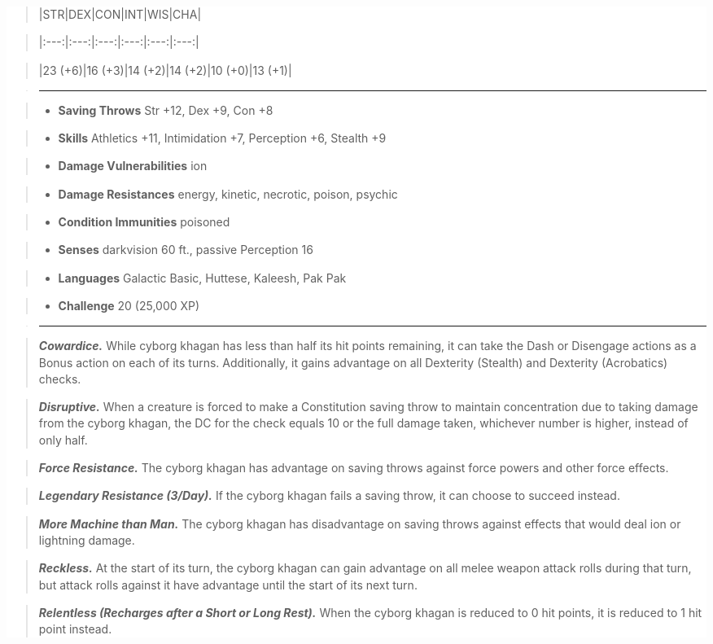 > |STR|DEX|CON|INT|WIS|CHA|

> |:---:|:---:|:---:|:---:|:---:|:---:|

> |23 (+6)|16 (+3)|14 (+2)|14 (+2)|10 (+0)|13 (+1)|

> ___

> - **Saving Throws** Str +12, Dex +9, Con +8

> - **Skills** Athletics +11, Intimidation +7, Perception +6, Stealth +9

> - **Damage Vulnerabilities** ion

> - **Damage Resistances** energy, kinetic, necrotic, poison, psychic

> - **Condition Immunities** poisoned

> - **Senses** darkvision 60 ft., passive Perception 16

> - **Languages** Galactic Basic, Huttese, Kaleesh, Pak Pak

> - **Challenge** 20 (25,000 XP)

> ___

> ***Cowardice.*** While cyborg khagan has less than half its hit points remaining, it can take the Dash or Disengage actions as a Bonus action on each of its turns. Additionally, it gains advantage on all Dexterity (Stealth) and Dexterity (Acrobatics) checks.

>

> ***Disruptive.*** When a creature is forced to make a Constitution saving throw to maintain concentration due to taking damage from the cyborg khagan, the DC for the check equals 10 or the full damage taken, whichever number is higher, instead of only half.

>

> ***Force Resistance.*** The cyborg khagan has advantage on saving throws against force powers and other force effects.

>

> ***Legendary Resistance (3/Day).*** If the cyborg khagan fails a saving throw, it can choose to succeed instead.

> 

> ***More Machine than Man.*** The cyborg khagan has disadvantage on saving throws against effects that would deal ion or lightning damage.

>

> ***Reckless.*** At the start of its turn, the cyborg khagan can gain advantage on all melee weapon attack rolls during that turn, but attack rolls against it have advantage until the start of its next turn.

>

> ***Relentless (Recharges after a Short or Long Rest).*** When the cyborg khagan is reduced to 0 hit points, it is reduced to 1 hit point instead.

>
